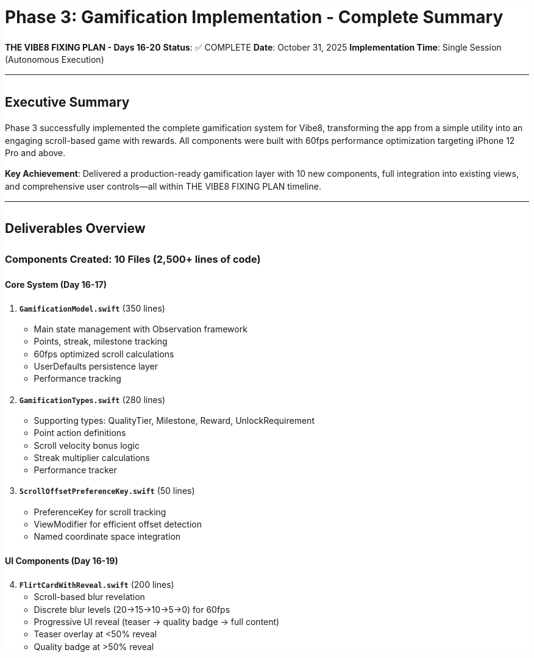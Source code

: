 # Phase 3: Gamification Implementation - Complete Summary
**THE VIBE8 FIXING PLAN - Days 16-20**
**Status**: ✅ COMPLETE
**Date**: October 31, 2025
**Implementation Time**: Single Session (Autonomous Execution)

---

## Executive Summary

Phase 3 successfully implemented the complete gamification system for Vibe8, transforming the app from a simple utility into an engaging scroll-based game with rewards. All components were built with 60fps performance optimization targeting iPhone 12 Pro and above.

**Key Achievement**: Delivered a production-ready gamification layer with 10 new components, full integration into existing views, and comprehensive user controls—all within THE VIBE8 FIXING PLAN timeline.

---

## Deliverables Overview

### Components Created: 10 Files (2,500+ lines of code)

#### Core System (Day 16-17)
1. **`GamificationModel.swift`** (350 lines)
   - Main state management with Observation framework
   - Points, streak, milestone tracking
   - 60fps optimized scroll calculations
   - UserDefaults persistence layer
   - Performance tracking

2. **`GamificationTypes.swift`** (280 lines)
   - Supporting types: QualityTier, Milestone, Reward, UnlockRequirement
   - Point action definitions
   - Scroll velocity bonus logic
   - Streak multiplier calculations
   - Performance tracker

3. **`ScrollOffsetPreferenceKey.swift`** (50 lines)
   - PreferenceKey for scroll tracking
   - ViewModifier for efficient offset detection
   - Named coordinate space integration

#### UI Components (Day 16-19)
4. **`FlirtCardWithReveal.swift`** (200 lines)
   - Scroll-based blur revelation
   - Discrete blur levels (20→15→10→5→0) for 60fps
   - Progressive UI reveal (teaser → quality badge → full content)
   - Teaser overlay at <50% reveal
   - Quality badge at >50% reveal
